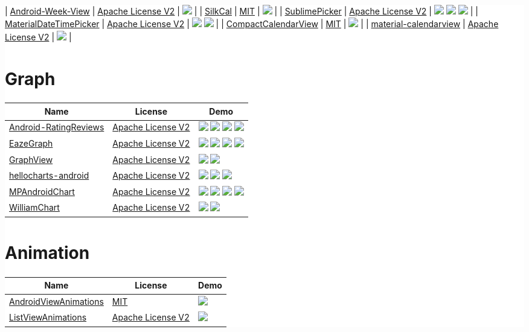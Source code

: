 | [Android-Week-View](https://github.com/alamkanak/Android-Week-View)                      | [Apache License V2](https://www.apache.org/licenses/LICENSE-2.0) | ![](/art/Android-Week-View.png)                                                                                                                               |
| [SilkCal](https://github.com/NLMartian/SilkCal)                                          | [MIT](https://opensource.org/licenses/MIT)                       | <img src="/art/SilkCat.gif" width="49%">                                                                                                                      |
| [SublimePicker](https://github.com/vikramkakkar/SublimePicker)                           | [Apache License V2](https://www.apache.org/licenses/LICENSE-2.0) | <img src="/art/sublimePicker_date.png" width="49%"> <img src="/art/sublimePicker_time.png" width="49%"> <img src="/art/sublimePicker_repeat.png" width="49%"> |
| [MaterialDateTimePicker](https://github.com/wdullaer/MaterialDateTimePicker)             | [Apache License V2](https://www.apache.org/licenses/LICENSE-2.0) | <img src="/art/MaterialDateTimePicker_date.png" width="49%"> <img src="/art/MaterialDateTimePicker_time.png" width="49%">                                     |
| [CompactCalendarView](https://github.com/SundeepK/CompactCalendarView)                   | [MIT](https://opensource.org/licenses/MIT)                       | <img src="/art/compact-calendar-demo.gif" width="49%">                                                                                                        |
| [material-calendarview](https://github.com/prolificinteractive/material-calendarview)    | [Apache License V2](https://www.apache.org/licenses/LICENSE-2.0) | <img src="/art/material-calendarview.gif" width="49%">                                                                                                        |

# Graph

| Name                                                                        | License                                                          | Demo                                                                                                                                                                                                  |
| --------------------------------------------------------------------------- | ---------------------------------------------------------------- | ----------------------------------------------------------------------------------------------------------------------------------------------------------------------------------------------------- |
| [Android-RatingReviews](https://github.com/Inconnu08/android-ratingreviews) | [Apache License V2](https://www.apache.org/licenses/LICENSE-2.0) | <img src="/art/ratingreviews1.png" width="49%"> <img src="/art/ratingreviews2.png" width="49%"> <img src="/art/ratingreviews3.png" width="49%"> <img src="/art/hellocharts-android4.png" width="49%"> |
| [EazeGraph](https://github.com/blackfizz/EazeGraph)                         | [Apache License V2](https://www.apache.org/licenses/LICENSE-2.0) | <img src="/art/EazeGraph.png" width="49%"> <img src="/art/EazeGraph2.png" width="49%"> <img src="/art/EazeGraph3.png" width="49%"> <img src="/art/EazeGraph4.png" width="49%">                        |
| [GraphView](https://github.com/appsthatmatter/GraphView)                    | [Apache License V2](https://www.apache.org/licenses/LICENSE-2.0) | <img src="/art/graphview-zooming.gif" width="65%"> <img src="/art/graphview-anim.gif" width="65%">                                                                                                    |
| [hellocharts-android](https://github.com/lecho/hellocharts-android)         | [Apache License V2](https://www.apache.org/licenses/LICENSE-2.0) | <img src="/art/hellocharts-android.gif" width="49%"> <img src="/art/hellocharts-android2.png" width="49%"> <img src="/art/hellocharts-android3.png" width="49%">                                      |
| [MPAndroidChart](https://github.com/PhilJay/MPAndroidChart)                 | [Apache License V2](https://www.apache.org/licenses/LICENSE-2.0) | <img src="/art/MPAndroidChart.png" width="49%"> <img src="/art/MPAndroidChart2.png" width="49%"> <img src="/art/MPAndroidChart3.png" width="49%"> <img src="/art/MPAndroidChart4.png" width="49%">    |
| [WilliamChart](https://github.com/diogobernardino/WilliamChart)             | [Apache License V2](https://www.apache.org/licenses/LICENSE-2.0) | <img src="/art/williamchart_line.png" width="65%"> <img src="/art/williamchart_bar.png" width="65%">                                                                                                  |

# Animation

| Name                                                                                            | License                                                          | Demo                                                                                                                       |
| ----------------------------------------------------------------------------------------------- | ---------------------------------------------------------------- | -------------------------------------------------------------------------------------------------------------------------- |
| [AndroidViewAnimations](https://github.com/daimajia/AndroidViewAnimations)                      | [MIT](https://opensource.org/licenses/MIT)                       | <img src="/art/androidviewanimations.gif" width="49%">                                                                     |
| [ListViewAnimations](https://github.com/nhaarman/ListViewAnimations)                            | [Apache License V2](https://www.apache.org/licenses/LICENSE-2.0) | <img src="/art/ListViewAnimations.gif" width="49%">                                                                        |